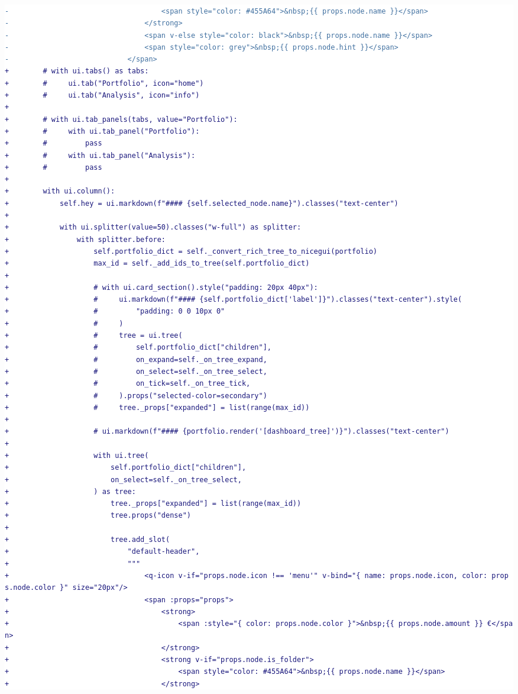 ```diff
-                                    <span style="color: #455A64">&nbsp;{{ props.node.name }}</span>
-                                </strong>
-                                <span v-else style="color: black">&nbsp;{{ props.node.name }}</span>
-                                <span style="color: grey">&nbsp;{{ props.node.hint }}</span>
-                            </span>
+        # with ui.tabs() as tabs:
+        #     ui.tab("Portfolio", icon="home")
+        #     ui.tab("Analysis", icon="info")
+
+        # with ui.tab_panels(tabs, value="Portfolio"):
+        #     with ui.tab_panel("Portfolio"):
+        #         pass
+        #     with ui.tab_panel("Analysis"):
+        #         pass
+
+        with ui.column():
+            self.hey = ui.markdown(f"#### {self.selected_node.name}").classes("text-center")
+
+            with ui.splitter(value=50).classes("w-full") as splitter:
+                with splitter.before:
+                    self.portfolio_dict = self._convert_rich_tree_to_nicegui(portfolio)
+                    max_id = self._add_ids_to_tree(self.portfolio_dict)
+
+                    # with ui.card_section().style("padding: 20px 40px"):
+                    #     ui.markdown(f"#### {self.portfolio_dict['label']}").classes("text-center").style(
+                    #         "padding: 0 0 10px 0"
+                    #     )
+                    #     tree = ui.tree(
+                    #         self.portfolio_dict["children"],
+                    #         on_expand=self._on_tree_expand,
+                    #         on_select=self._on_tree_select,
+                    #         on_tick=self._on_tree_tick,
+                    #     ).props("selected-color=secondary")
+                    #     tree._props["expanded"] = list(range(max_id))
+
+                    # ui.markdown(f"#### {portfolio.render('[dashboard_tree]')}").classes("text-center")
+
+                    with ui.tree(
+                        self.portfolio_dict["children"],
+                        on_select=self._on_tree_select,
+                    ) as tree:
+                        tree._props["expanded"] = list(range(max_id))
+                        tree.props("dense")
+
+                        tree.add_slot(
+                            "default-header",
+                            """
+                                <q-icon v-if="props.node.icon !== 'menu'" v-bind="{ name: props.node.icon, color: props.node.color }" size="20px"/>
+                                <span :props="props">
+                                    <strong>
+                                        <span :style="{ color: props.node.color }">&nbsp;{{ props.node.amount }} €</span>
+                                    </strong>
+                                    <strong v-if="props.node.is_folder">
+                                        <span style="color: #455A64">&nbsp;{{ props.node.name }}</span>
+                                    </strong>
```